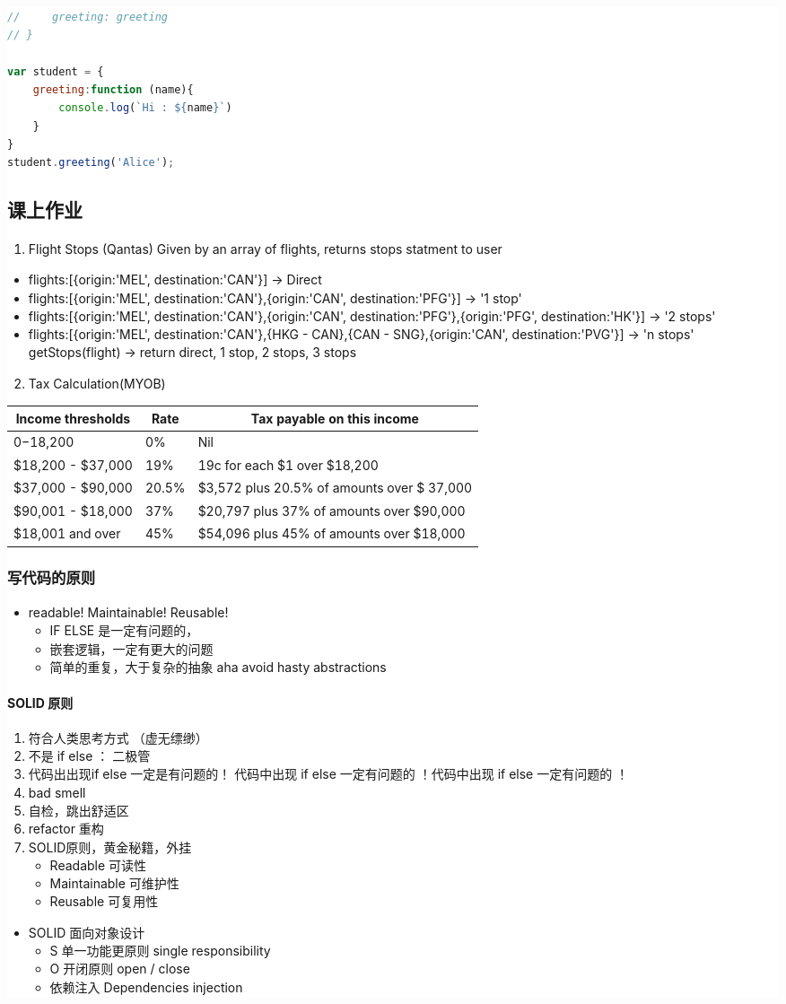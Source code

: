 ```js
//     greeting: greeting
// }

var student = {
    greeting:function (name){
        console.log(`Hi : ${name}`)
    }
}
student.greeting('Alice');
```
## 课上作业
1. Flight Stops (Qantas)
Given by an array of flights, returns stops statment to user
- flights:[{origin:'MEL', destination:'CAN'}] -> Direct
- flights:[{origin:'MEL', destination:'CAN'},{origin:'CAN', destination:'PFG'}] -> '1 stop'
- flights:[{origin:'MEL', destination:'CAN'},{origin:'CAN', destination:'PFG'},{origin:'PFG', destination:'HK'}] -> '2 stops'
- flights:[{origin:'MEL', destination:'CAN'},{HKG - CAN},{CAN - SNG},{origin:'CAN', destination:'PVG'}] -> 'n stops'
getStops(flight) -> return direct, 1 stop, 2 stops, 3 stops


2. Tax Calculation(MYOB)

| Income thresholds | Rate  | Tax payable on this income                 |
|-------------------|-------|--------------------------------------------|
| $0-$18,200        | 0%    | Nil                                        |
| $18,200 - $37,000 | 19%   | 19c for each $1 over $18,200               |
| $37,000 - $90,000 | 20.5% | $3,572 plus 20.5% of amounts over $ 37,000 |
| $90,001 - $18,000 | 37%   | $20,797 plus 37% of amounts over $90,000   |
| $18,001 and over  | 45%   | $54,096 plus 45% of amounts over $18,000   |

### 写代码的原则
* readable! Maintainable! Reusable! 
    * IF ELSE 是一定有问题的，
    * 嵌套逻辑，一定有更大的问题
    * 简单的重复，大于复杂的抽象 aha avoid hasty abstractions

#### SOLID 原则
1. 符合人类思考方式 （虚无缥缈）
2. 不是 if else ： 二极管
3. 代码出出现if else 一定是有问题的！ 代码中出现 if else 一定有问题的 ！代码中出现 if else 一定有问题的 ！
4. bad smell
5. 自检，跳出舒适区
6. refactor 重构
7. SOLID原则，黄金秘籍，外挂
   * Readable 可读性
   * Maintainable 可维护性
   * Reusable  可复用性
* SOLID 面向对象设计 
    * S 单一功能更原则   single responsibility 
    * O 开闭原则        open / close
    * 依赖注入          Dependencies injection 
